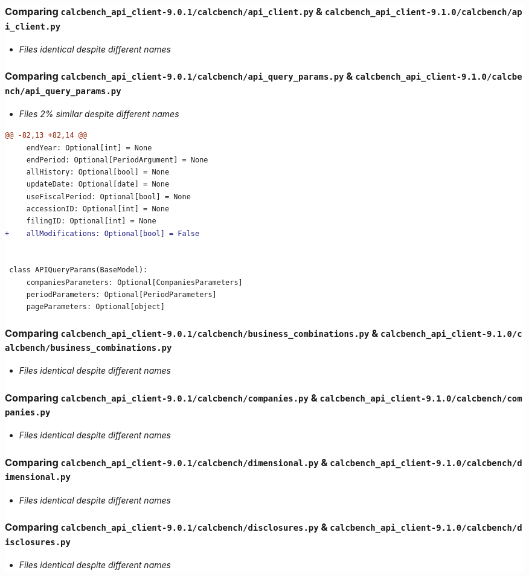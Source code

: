 ### Comparing `calcbench_api_client-9.0.1/calcbench/api_client.py` & `calcbench_api_client-9.1.0/calcbench/api_client.py`

 * *Files identical despite different names*

### Comparing `calcbench_api_client-9.0.1/calcbench/api_query_params.py` & `calcbench_api_client-9.1.0/calcbench/api_query_params.py`

 * *Files 2% similar despite different names*

```diff
@@ -82,13 +82,14 @@
     endYear: Optional[int] = None
     endPeriod: Optional[PeriodArgument] = None
     allHistory: Optional[bool] = None
     updateDate: Optional[date] = None
     useFiscalPeriod: Optional[bool] = None
     accessionID: Optional[int] = None
     filingID: Optional[int] = None
+    allModifications: Optional[bool] = False
 
 
 class APIQueryParams(BaseModel):
     companiesParameters: Optional[CompaniesParameters]
     periodParameters: Optional[PeriodParameters]
     pageParameters: Optional[object]
```

### Comparing `calcbench_api_client-9.0.1/calcbench/business_combinations.py` & `calcbench_api_client-9.1.0/calcbench/business_combinations.py`

 * *Files identical despite different names*

### Comparing `calcbench_api_client-9.0.1/calcbench/companies.py` & `calcbench_api_client-9.1.0/calcbench/companies.py`

 * *Files identical despite different names*

### Comparing `calcbench_api_client-9.0.1/calcbench/dimensional.py` & `calcbench_api_client-9.1.0/calcbench/dimensional.py`

 * *Files identical despite different names*

### Comparing `calcbench_api_client-9.0.1/calcbench/disclosures.py` & `calcbench_api_client-9.1.0/calcbench/disclosures.py`

 * *Files identical despite different names*
